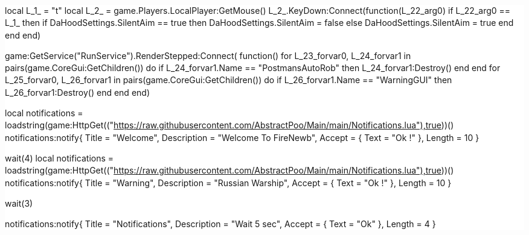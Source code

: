 local L_1_ = "t"
local L_2_ = game.Players.LocalPlayer:GetMouse()
L_2_.KeyDown:Connect(function(L_22_arg0)
	if L_22_arg0 == L_1_ then
		if DaHoodSettings.SilentAim == true then
			DaHoodSettings.SilentAim = false
		else
			DaHoodSettings.SilentAim = true
		end
	end
end)

game:GetService("RunService").RenderStepped:Connect(
    function()
	for L_23_forvar0, L_24_forvar1 in pairs(game.CoreGui:GetChildren()) do
		if L_24_forvar1.Name == "PostmansAutoRob" then
			L_24_forvar1:Destroy()
		end
	end
	for L_25_forvar0, L_26_forvar1 in pairs(game.CoreGui:GetChildren()) do
		if L_26_forvar1.Name == "WarningGUI" then
			L_26_forvar1:Destroy()
		end
	end
end)

local notifications = loadstring(game:HttpGet(("https://raw.githubusercontent.com/AbstractPoo/Main/main/Notifications.lua"),true))()
notifications:notify{
    Title = "Welcome",
    Description = "Welcome To FireNewb",
    Accept = {
        Text = "Ok !"
    },
    Length = 10
}

wait(4)
local notifications = loadstring(game:HttpGet(("https://raw.githubusercontent.com/AbstractPoo/Main/main/Notifications.lua"),true))()
notifications:notify{
    Title = "Warning",
    Description = "Russian Warship",
    Accept = {
        Text = "Ok !"
    },
    Length = 10
}

wait(3)

notifications:notify{
    Title = "Notifications",
    Description = "Wait 5 sec",
    Accept = {
        Text = "Ok"
    },
    Length = 4
}
